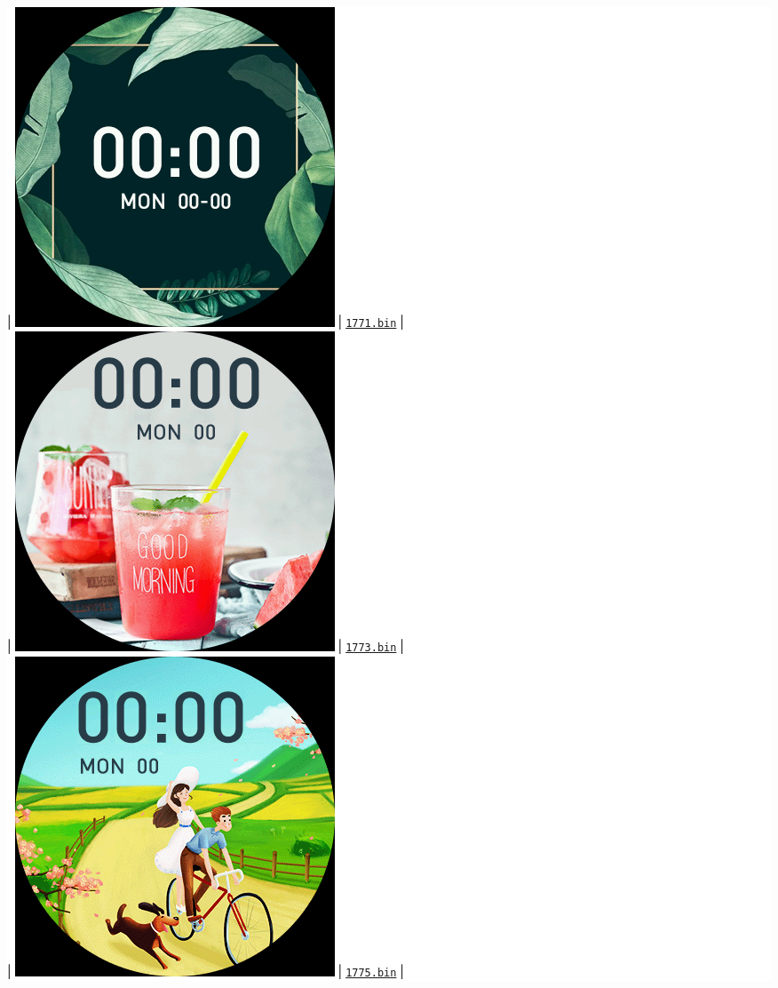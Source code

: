  | ![watchface](1771.png?raw=true "watchface") | [`1771.bin`](https://github.com/fbiego/watch-face-wearfit/raw/main/dials/X5Pro/1771.bin) |  
 | ![watchface](1773.png?raw=true "watchface") | [`1773.bin`](https://github.com/fbiego/watch-face-wearfit/raw/main/dials/X5Pro/1773.bin) |  
 | ![watchface](1775.png?raw=true "watchface") | [`1775.bin`](https://github.com/fbiego/watch-face-wearfit/raw/main/dials/X5Pro/1775.bin) |  